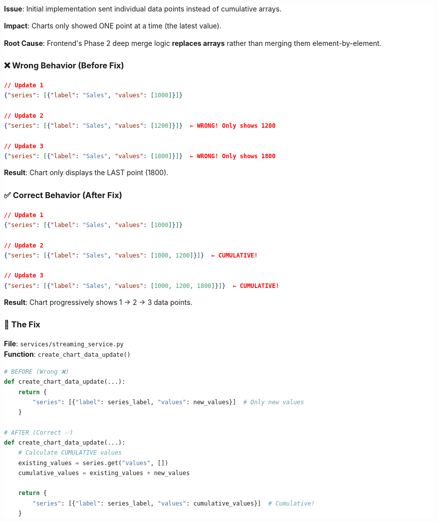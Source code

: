 **Issue**: Initial implementation sent individual data points instead of cumulative arrays.

**Impact**: Charts only showed ONE point at a time (the latest value).

**Root Cause**: Frontend's Phase 2 deep merge logic **replaces arrays** rather than merging them element-by-element.

### ❌ Wrong Behavior (Before Fix)

```json
// Update 1
{"series": [{"label": "Sales", "values": [1000]}]}

// Update 2
{"series": [{"label": "Sales", "values": [1200]}]}  ← WRONG! Only shows 1200

// Update 3
{"series": [{"label": "Sales", "values": [1800]}]}  ← WRONG! Only shows 1800
```

**Result**: Chart only displays the LAST point (1800).

### ✅ Correct Behavior (After Fix)

```json
// Update 1
{"series": [{"label": "Sales", "values": [1000]}]}

// Update 2
{"series": [{"label": "Sales", "values": [1000, 1200]}]}  ← CUMULATIVE!

// Update 3
{"series": [{"label": "Sales", "values": [1000, 1200, 1800]}]}  ← CUMULATIVE!
```

**Result**: Chart progressively shows 1 → 2 → 3 data points.

### 🔧 The Fix

**File**: `services/streaming_service.py`  
**Function**: `create_chart_data_update()`

```python
# BEFORE (Wrong ❌)
def create_chart_data_update(...):
    return {
        "series": [{"label": series_label, "values": new_values}]  # Only new values
    }

# AFTER (Correct ✅)
def create_chart_data_update(...):
    # Calculate CUMULATIVE values
    existing_values = series.get("values", [])
    cumulative_values = existing_values + new_values

    return {
        "series": [{"label": series_label, "values": cumulative_values}]  # Cumulative!
    }
```
